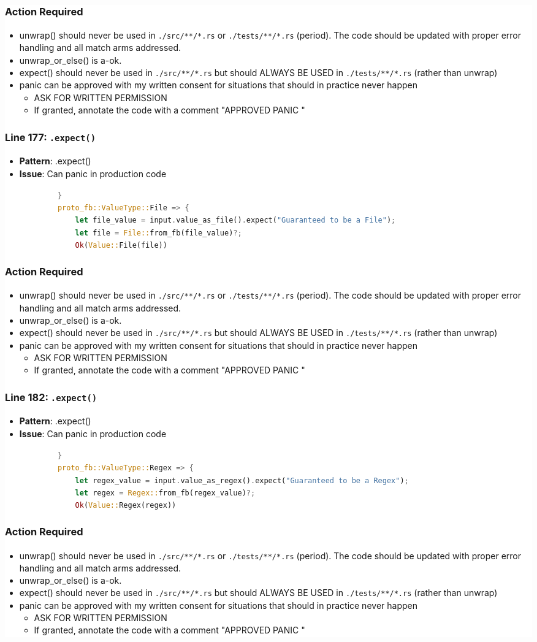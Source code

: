 ### Action Required

- unwrap() should never be used in `./src/**/*.rs` or `./tests/**/*.rs` (period). The code should be updated with proper error handling and all match arms addressed.
- unwrap_or_else() is a-ok. 
- expect() should never be used in `./src/**/*.rs` but should ALWAYS BE USED in `./tests/**/*.rs` (rather than unwrap)
- panic can be approved with my written consent for situations that should in practice never happen  
  - ASK FOR WRITTEN PERMISSION
  - If granted, annotate the code with a comment "APPROVED PANIC "


### Line 177: `.expect()`

- **Pattern**: .expect()
- **Issue**: Can panic in production code

```rust
			}
			proto_fb::ValueType::File => {
				let file_value = input.value_as_file().expect("Guaranteed to be a File");
				let file = File::from_fb(file_value)?;
				Ok(Value::File(file))
```

### Action Required

- unwrap() should never be used in `./src/**/*.rs` or `./tests/**/*.rs` (period). The code should be updated with proper error handling and all match arms addressed.
- unwrap_or_else() is a-ok. 
- expect() should never be used in `./src/**/*.rs` but should ALWAYS BE USED in `./tests/**/*.rs` (rather than unwrap)
- panic can be approved with my written consent for situations that should in practice never happen  
  - ASK FOR WRITTEN PERMISSION
  - If granted, annotate the code with a comment "APPROVED PANIC "


### Line 182: `.expect()`

- **Pattern**: .expect()
- **Issue**: Can panic in production code

```rust
			}
			proto_fb::ValueType::Regex => {
				let regex_value = input.value_as_regex().expect("Guaranteed to be a Regex");
				let regex = Regex::from_fb(regex_value)?;
				Ok(Value::Regex(regex))
```

### Action Required

- unwrap() should never be used in `./src/**/*.rs` or `./tests/**/*.rs` (period). The code should be updated with proper error handling and all match arms addressed.
- unwrap_or_else() is a-ok. 
- expect() should never be used in `./src/**/*.rs` but should ALWAYS BE USED in `./tests/**/*.rs` (rather than unwrap)
- panic can be approved with my written consent for situations that should in practice never happen  
  - ASK FOR WRITTEN PERMISSION
  - If granted, annotate the code with a comment "APPROVED PANIC "
